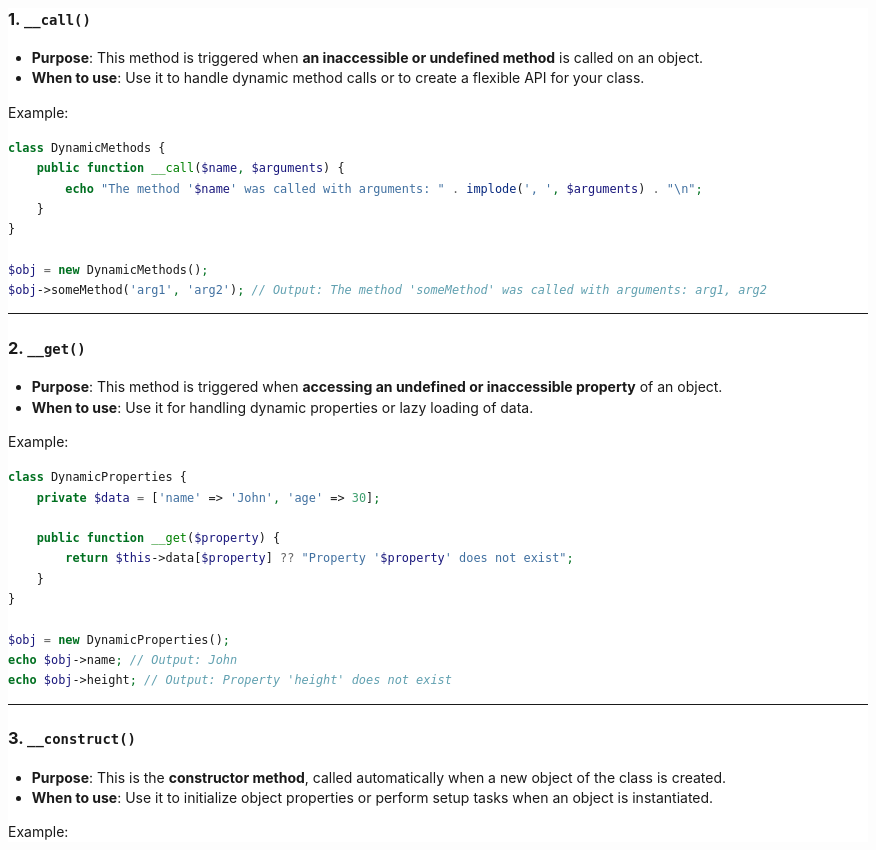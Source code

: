 ### **1. `__call()`**

- **Purpose**: This method is triggered when **an inaccessible or undefined method** is called on an object.
- **When to use**: Use it to handle dynamic method calls or to create a flexible API for your class.

Example:

```php
class DynamicMethods {
    public function __call($name, $arguments) {
        echo "The method '$name' was called with arguments: " . implode(', ', $arguments) . "\n";
    }
}

$obj = new DynamicMethods();
$obj->someMethod('arg1', 'arg2'); // Output: The method 'someMethod' was called with arguments: arg1, arg2
```

---

### **2. `__get()`**

- **Purpose**: This method is triggered when **accessing an undefined or inaccessible property** of an object.
- **When to use**: Use it for handling dynamic properties or lazy loading of data.

Example:

```php
class DynamicProperties {
    private $data = ['name' => 'John', 'age' => 30];

    public function __get($property) {
        return $this->data[$property] ?? "Property '$property' does not exist";
    }
}

$obj = new DynamicProperties();
echo $obj->name; // Output: John
echo $obj->height; // Output: Property 'height' does not exist
```

---

### **3. `__construct()`**

- **Purpose**: This is the **constructor method**, called automatically when a new object of the class is created.
- **When to use**: Use it to initialize object properties or perform setup tasks when an object is instantiated.

Example:
